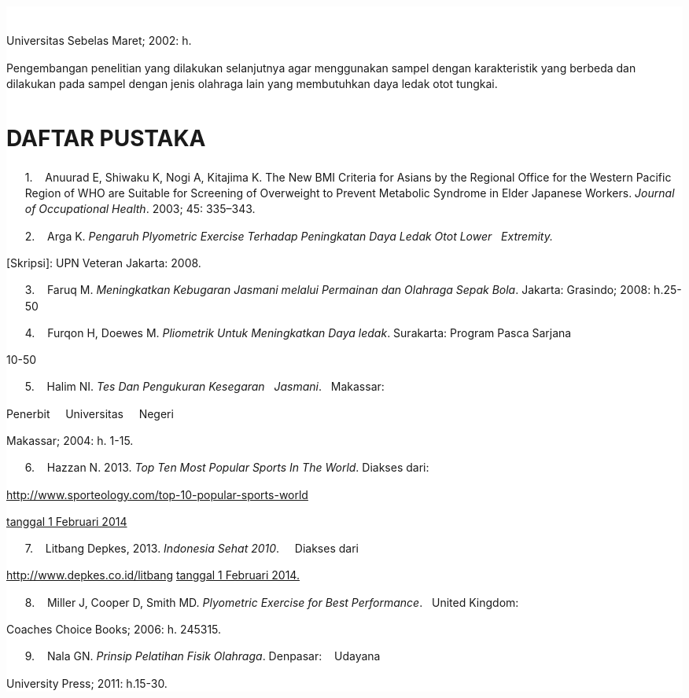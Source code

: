 </div><br clear="all">
<p><span class="font4">Universitas Sebelas Maret; 2002: h.</span></p>
<p><span class="font4">Pengembangan penelitian yang dilakukan selanjutnya agar menggunakan sampel dengan karakteristik yang berbeda dan dilakukan pada sampel dengan jenis olahraga lain yang membutuhkan daya ledak otot tungkai.</span></p>
<h1><a name="bookmark28"></a><span class="font4" style="font-weight:bold;"><a name="bookmark29"></a>DAFTAR PUSTAKA</span></h1>
<ul style="list-style:none;"><li>
<p><span class="font4">1. &nbsp;&nbsp;&nbsp;Anuurad E, Shiwaku K, Nogi A, Kitajima K. The New BMI Criteria for Asians by the Regional Office for the Western Pacific Region of WHO are Suitable for Screening of Overweight to Prevent Metabolic Syndrome in Elder Japanese Workers. </span><span class="font4" style="font-style:italic;">Journal of Occupational Health</span><span class="font4">. 2003; 45: 335–343.</span></p></li>
<li>
<p><span class="font4">2. &nbsp;&nbsp;&nbsp;Arga K. </span><span class="font4" style="font-style:italic;">Pengaruh Plyometric Exercise Terhadap Peningkatan Daya Ledak Otot Lower &nbsp;&nbsp;Extremity.</span></p></li></ul>
<p><span class="font4">[Skripsi]: UPN Veteran Jakarta: 2008.</span></p>
<ul style="list-style:none;"><li>
<p><span class="font4">3. &nbsp;&nbsp;&nbsp;Faruq M. </span><span class="font4" style="font-style:italic;">Meningkatkan Kebugaran Jasmani melalui Permainan dan Olahraga Sepak Bola</span><span class="font4">. Jakarta: Grasindo; 2008: h.25-50</span></p></li>
<li>
<p><span class="font4">4. &nbsp;&nbsp;&nbsp;Furqon H, Doewes M. </span><span class="font4" style="font-style:italic;">Pliometrik Untuk Meningkatkan Daya ledak</span><span class="font4">. Surakarta: Program Pasca Sarjana</span></p></li></ul>
<p><span class="font4">10-50</span></p>
<ul style="list-style:none;"><li>
<p><span class="font4">5. &nbsp;&nbsp;&nbsp;Halim NI. </span><span class="font4" style="font-style:italic;">Tes Dan Pengukuran Kesegaran &nbsp;&nbsp;Jasmani</span><span class="font4">. &nbsp;&nbsp;Makassar:</span></p></li></ul>
<p><span class="font4">Penerbit &nbsp;&nbsp;&nbsp;&nbsp;Universitas &nbsp;&nbsp;&nbsp;&nbsp;Negeri</span></p>
<p><span class="font4">Makassar; 2004: h. 1-15.</span></p>
<ul style="list-style:none;"><li>
<p><span class="font4">6. &nbsp;&nbsp;&nbsp;Hazzan N. 2013. </span><span class="font4" style="font-style:italic;">Top Ten Most Popular Sports In The World</span><span class="font4">. Diakses dari:</span></p></li></ul>
<p><a href="http://www.sporteology.com/top-10-popular-sports-world/tanggal%201%20Februari%202014"><span class="font4">http://www.sporteology.com/top-10-</span></a><span class="font4"></span><a href="http://www.sporteology.com/top-10-popular-sports-world/tanggal%201%20Februari%202014"><span class="font4">popular-sports-world</span></a></p>
<p><a href="http://www.sporteology.com/top-10-popular-sports-world/tanggal%201%20Februari%202014"><span class="font4">tanggal 1 Februari 2014</span></a></p>
<ul style="list-style:none;"><li>
<p><span class="font4">7. &nbsp;&nbsp;&nbsp;Litbang Depkes, 2013. </span><span class="font4" style="font-style:italic;">Indonesia Sehat 2010</span><span class="font4">. &nbsp;&nbsp;&nbsp;&nbsp;Diakses dari</span></p></li></ul>
<p><a href="http://www.depkes.co.id/litbang%20tanggal%201%20Februari%202014"><span class="font4">http://www.depkes.co.id/litbang</span></a><span class="font4"> </span><a href="http://www.depkes.co.id/litbang%20tanggal%201%20Februari%202014"><span class="font4">tanggal 1 Februari 2014.</span></a></p>
<ul style="list-style:none;"><li>
<p><span class="font4">8. &nbsp;&nbsp;&nbsp;Miller J, Cooper D, Smith MD. </span><span class="font4" style="font-style:italic;">Plyometric Exercise for Best Performance</span><span class="font4">. &nbsp;&nbsp;United Kingdom:</span></p></li></ul>
<p><span class="font4">Coaches Choice Books; 2006: h. 245315.</span></p>
<ul style="list-style:none;"><li>
<p><span class="font4">9. &nbsp;&nbsp;&nbsp;Nala GN. </span><span class="font4" style="font-style:italic;">Prinsip Pelatihan Fisik Olahraga</span><span class="font4">. Denpasar: &nbsp;&nbsp;&nbsp;Udayana</span></p></li></ul>
<p><span class="font4">University Press; 2011: h.15-30.</span></p>
<ul style="list-style:none;"><li>